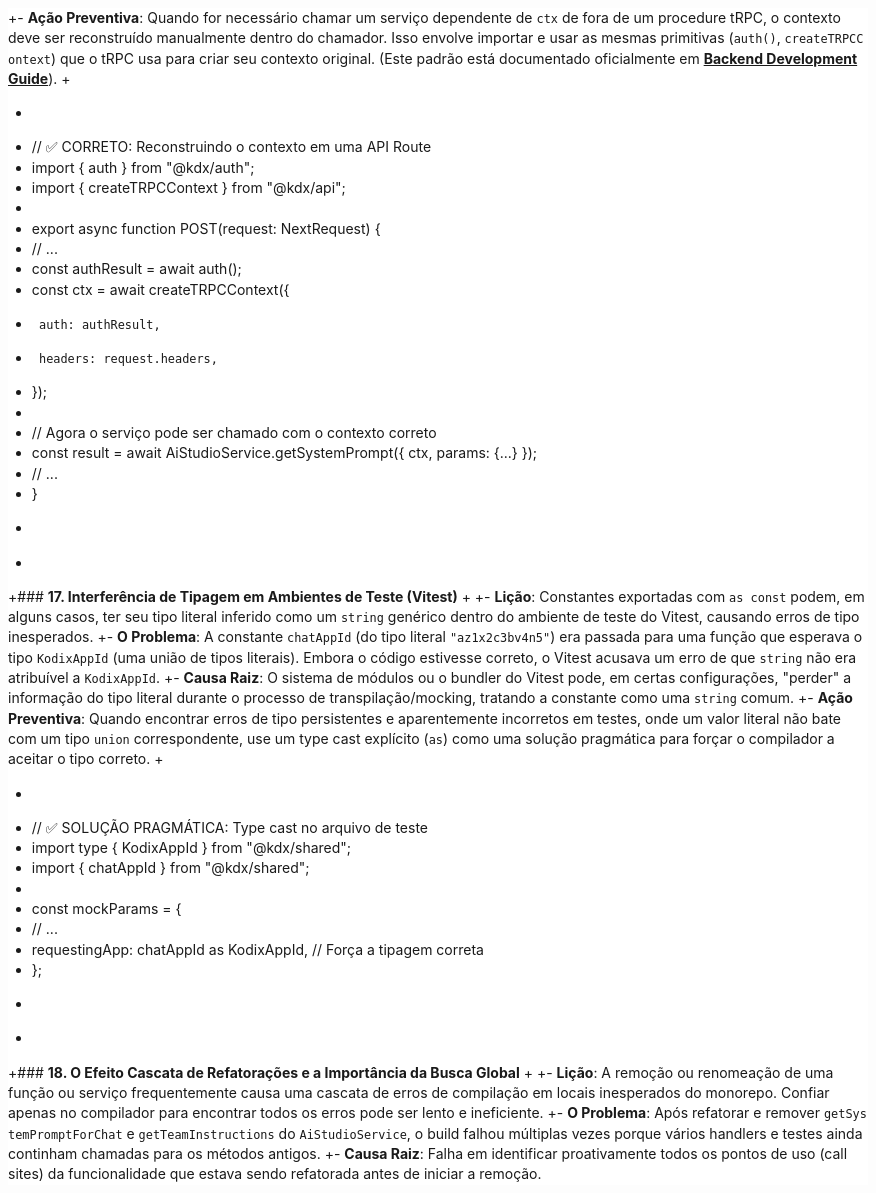 +- **Ação Preventiva**: Quando for necessário chamar um serviço dependente de `ctx` de fora de um procedure tRPC, o contexto deve ser reconstruído manualmente dentro do chamador. Isso envolve importar e usar as mesmas primitivas (`auth()`, `createTRPCContext`) que o tRPC usa para criar seu contexto original. (Este padrão está documentado oficialmente em **[Backend Development Guide](./backend-guide.md)**).
+
+  ```typescript
+  // ✅ CORRETO: Reconstruindo o contexto em uma API Route
+  import { auth } from "@kdx/auth";
+  import { createTRPCContext } from "@kdx/api";
+
+  export async function POST(request: NextRequest) {
+    // ...
+    const authResult = await auth();
+    const ctx = await createTRPCContext({
+      auth: authResult,
+      headers: request.headers,
+    });
+
+    // Agora o serviço pode ser chamado com o contexto correto
+    const result = await AiStudioService.getSystemPrompt({ ctx, params: {...} });
+    // ...
+  }
+  ```
+
+### **17. Interferência de Tipagem em Ambientes de Teste (Vitest)**
+
+- **Lição**: Constantes exportadas com `as const` podem, em alguns casos, ter seu tipo literal inferido como um `string` genérico dentro do ambiente de teste do Vitest, causando erros de tipo inesperados.
+- **O Problema**: A constante `chatAppId` (do tipo literal `"az1x2c3bv4n5"`) era passada para uma função que esperava o tipo `KodixAppId` (uma união de tipos literais). Embora o código estivesse correto, o Vitest acusava um erro de que `string` não era atribuível a `KodixAppId`.
+- **Causa Raiz**: O sistema de módulos ou o bundler do Vitest pode, em certas configurações, "perder" a informação do tipo literal durante o processo de transpilação/mocking, tratando a constante como uma `string` comum.
+- **Ação Preventiva**: Quando encontrar erros de tipo persistentes e aparentemente incorretos em testes, onde um valor literal não bate com um tipo `union` correspondente, use um type cast explícito (`as`) como uma solução pragmática para forçar o compilador a aceitar o tipo correto.
+
+  ```typescript
+  // ✅ SOLUÇÃO PRAGMÁTICA: Type cast no arquivo de teste
+  import type { KodixAppId } from "@kdx/shared";
+  import { chatAppId } from "@kdx/shared";
+
+  const mockParams = {
+    // ...
+    requestingApp: chatAppId as KodixAppId, // Força a tipagem correta
+  };
+  ```
+
+### **18. O Efeito Cascata de Refatorações e a Importância da Busca Global**
+
+- **Lição**: A remoção ou renomeação de uma função ou serviço frequentemente causa uma cascata de erros de compilação em locais inesperados do monorepo. Confiar apenas no compilador para encontrar todos os erros pode ser lento e ineficiente.
+- **O Problema**: Após refatorar e remover `getSystemPromptForChat` e `getTeamInstructions` do `AiStudioService`, o build falhou múltiplas vezes porque vários handlers e testes ainda continham chamadas para os métodos antigos.
+- **Causa Raiz**: Falha em identificar proativamente todos os pontos de uso (call sites) da funcionalidade que estava sendo refatorada antes de iniciar a remoção.